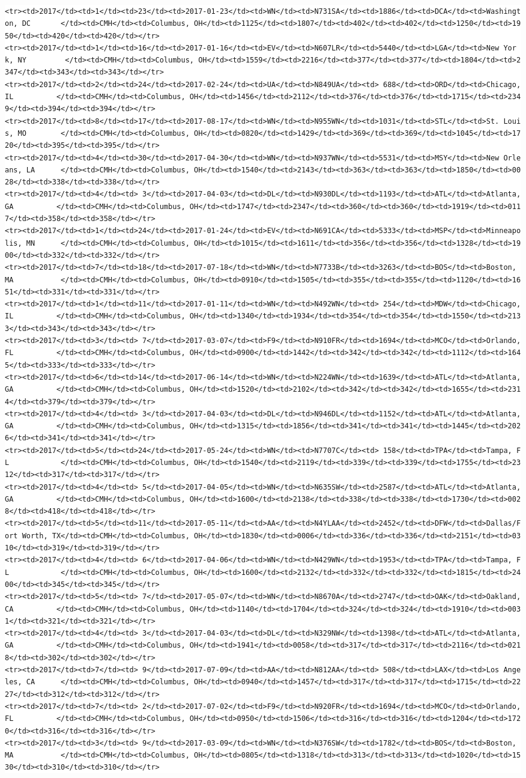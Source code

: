 	<tr><td>2017</td><td>1</td><td>23</td><td>2017-01-23</td><td>WN</td><td>N731SA</td><td>1886</td><td>DCA</td><td>Washington, DC       </td><td>CMH</td><td>Columbus, OH</td><td>1125</td><td>1807</td><td>402</td><td>402</td><td>1250</td><td>1950</td><td>420</td><td>420</td></tr>
	<tr><td>2017</td><td>1</td><td>16</td><td>2017-01-16</td><td>EV</td><td>N607LR</td><td>5440</td><td>LGA</td><td>New York, NY         </td><td>CMH</td><td>Columbus, OH</td><td>1559</td><td>2216</td><td>377</td><td>377</td><td>1804</td><td>2347</td><td>343</td><td>343</td></tr>
	<tr><td>2017</td><td>2</td><td>24</td><td>2017-02-24</td><td>UA</td><td>N849UA</td><td> 688</td><td>ORD</td><td>Chicago, IL          </td><td>CMH</td><td>Columbus, OH</td><td>1456</td><td>2112</td><td>376</td><td>376</td><td>1715</td><td>2349</td><td>394</td><td>394</td></tr>
	<tr><td>2017</td><td>8</td><td>17</td><td>2017-08-17</td><td>WN</td><td>N955WN</td><td>1031</td><td>STL</td><td>St. Louis, MO        </td><td>CMH</td><td>Columbus, OH</td><td>0820</td><td>1429</td><td>369</td><td>369</td><td>1045</td><td>1720</td><td>395</td><td>395</td></tr>
	<tr><td>2017</td><td>4</td><td>30</td><td>2017-04-30</td><td>WN</td><td>N937WN</td><td>5531</td><td>MSY</td><td>New Orleans, LA      </td><td>CMH</td><td>Columbus, OH</td><td>1540</td><td>2143</td><td>363</td><td>363</td><td>1850</td><td>0028</td><td>338</td><td>338</td></tr>
	<tr><td>2017</td><td>4</td><td> 3</td><td>2017-04-03</td><td>DL</td><td>N930DL</td><td>1193</td><td>ATL</td><td>Atlanta, GA          </td><td>CMH</td><td>Columbus, OH</td><td>1747</td><td>2347</td><td>360</td><td>360</td><td>1919</td><td>0117</td><td>358</td><td>358</td></tr>
	<tr><td>2017</td><td>1</td><td>24</td><td>2017-01-24</td><td>EV</td><td>N691CA</td><td>5333</td><td>MSP</td><td>Minneapolis, MN      </td><td>CMH</td><td>Columbus, OH</td><td>1015</td><td>1611</td><td>356</td><td>356</td><td>1328</td><td>1900</td><td>332</td><td>332</td></tr>
	<tr><td>2017</td><td>7</td><td>18</td><td>2017-07-18</td><td>WN</td><td>N7733B</td><td>3263</td><td>BOS</td><td>Boston, MA           </td><td>CMH</td><td>Columbus, OH</td><td>0910</td><td>1505</td><td>355</td><td>355</td><td>1120</td><td>1651</td><td>331</td><td>331</td></tr>
	<tr><td>2017</td><td>1</td><td>11</td><td>2017-01-11</td><td>WN</td><td>N492WN</td><td> 254</td><td>MDW</td><td>Chicago, IL          </td><td>CMH</td><td>Columbus, OH</td><td>1340</td><td>1934</td><td>354</td><td>354</td><td>1550</td><td>2133</td><td>343</td><td>343</td></tr>
	<tr><td>2017</td><td>3</td><td> 7</td><td>2017-03-07</td><td>F9</td><td>N910FR</td><td>1694</td><td>MCO</td><td>Orlando, FL          </td><td>CMH</td><td>Columbus, OH</td><td>0900</td><td>1442</td><td>342</td><td>342</td><td>1112</td><td>1645</td><td>333</td><td>333</td></tr>
	<tr><td>2017</td><td>6</td><td>14</td><td>2017-06-14</td><td>WN</td><td>N224WN</td><td>1639</td><td>ATL</td><td>Atlanta, GA          </td><td>CMH</td><td>Columbus, OH</td><td>1520</td><td>2102</td><td>342</td><td>342</td><td>1655</td><td>2314</td><td>379</td><td>379</td></tr>
	<tr><td>2017</td><td>4</td><td> 3</td><td>2017-04-03</td><td>DL</td><td>N946DL</td><td>1152</td><td>ATL</td><td>Atlanta, GA          </td><td>CMH</td><td>Columbus, OH</td><td>1315</td><td>1856</td><td>341</td><td>341</td><td>1445</td><td>2026</td><td>341</td><td>341</td></tr>
	<tr><td>2017</td><td>5</td><td>24</td><td>2017-05-24</td><td>WN</td><td>N7707C</td><td> 158</td><td>TPA</td><td>Tampa, FL            </td><td>CMH</td><td>Columbus, OH</td><td>1540</td><td>2119</td><td>339</td><td>339</td><td>1755</td><td>2312</td><td>317</td><td>317</td></tr>
	<tr><td>2017</td><td>4</td><td> 5</td><td>2017-04-05</td><td>WN</td><td>N635SW</td><td>2587</td><td>ATL</td><td>Atlanta, GA          </td><td>CMH</td><td>Columbus, OH</td><td>1600</td><td>2138</td><td>338</td><td>338</td><td>1730</td><td>0028</td><td>418</td><td>418</td></tr>
	<tr><td>2017</td><td>5</td><td>11</td><td>2017-05-11</td><td>AA</td><td>N4YLAA</td><td>2452</td><td>DFW</td><td>Dallas/Fort Worth, TX</td><td>CMH</td><td>Columbus, OH</td><td>1830</td><td>0006</td><td>336</td><td>336</td><td>2151</td><td>0310</td><td>319</td><td>319</td></tr>
	<tr><td>2017</td><td>4</td><td> 6</td><td>2017-04-06</td><td>WN</td><td>N429WN</td><td>1953</td><td>TPA</td><td>Tampa, FL            </td><td>CMH</td><td>Columbus, OH</td><td>1600</td><td>2132</td><td>332</td><td>332</td><td>1815</td><td>2400</td><td>345</td><td>345</td></tr>
	<tr><td>2017</td><td>5</td><td> 7</td><td>2017-05-07</td><td>WN</td><td>N8670A</td><td>2747</td><td>OAK</td><td>Oakland, CA          </td><td>CMH</td><td>Columbus, OH</td><td>1140</td><td>1704</td><td>324</td><td>324</td><td>1910</td><td>0031</td><td>321</td><td>321</td></tr>
	<tr><td>2017</td><td>4</td><td> 3</td><td>2017-04-03</td><td>DL</td><td>N329NW</td><td>1398</td><td>ATL</td><td>Atlanta, GA          </td><td>CMH</td><td>Columbus, OH</td><td>1941</td><td>0058</td><td>317</td><td>317</td><td>2116</td><td>0218</td><td>302</td><td>302</td></tr>
	<tr><td>2017</td><td>7</td><td> 9</td><td>2017-07-09</td><td>AA</td><td>N812AA</td><td> 508</td><td>LAX</td><td>Los Angeles, CA      </td><td>CMH</td><td>Columbus, OH</td><td>0940</td><td>1457</td><td>317</td><td>317</td><td>1715</td><td>2227</td><td>312</td><td>312</td></tr>
	<tr><td>2017</td><td>7</td><td> 2</td><td>2017-07-02</td><td>F9</td><td>N920FR</td><td>1694</td><td>MCO</td><td>Orlando, FL          </td><td>CMH</td><td>Columbus, OH</td><td>0950</td><td>1506</td><td>316</td><td>316</td><td>1204</td><td>1720</td><td>316</td><td>316</td></tr>
	<tr><td>2017</td><td>3</td><td> 9</td><td>2017-03-09</td><td>WN</td><td>N376SW</td><td>1782</td><td>BOS</td><td>Boston, MA           </td><td>CMH</td><td>Columbus, OH</td><td>0805</td><td>1318</td><td>313</td><td>313</td><td>1020</td><td>1530</td><td>310</td><td>310</td></tr>